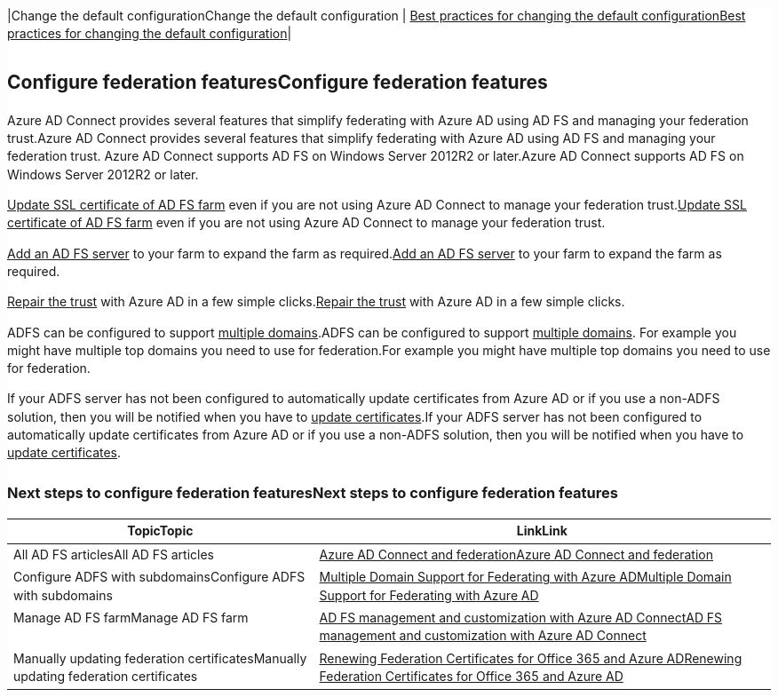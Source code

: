 |<span data-ttu-id="5e703-244">Change the default configuration</span><span class="sxs-lookup"><span data-stu-id="5e703-244">Change the default configuration</span></span> | [<span data-ttu-id="5e703-245">Best practices for changing the default configuration</span><span class="sxs-lookup"><span data-stu-id="5e703-245">Best practices for changing the default configuration</span></span>](active-directory-aadconnectsync-best-practices-changing-default-configuration.md)|

## <a name="configure-federation-features"></a><span data-ttu-id="5e703-246">Configure federation features</span><span class="sxs-lookup"><span data-stu-id="5e703-246">Configure federation features</span></span>

<span data-ttu-id="5e703-247">Azure AD Connect provides several features that simplify federating with Azure AD using AD FS and managing your federation trust.</span><span class="sxs-lookup"><span data-stu-id="5e703-247">Azure AD Connect provides several features that simplify federating with Azure AD using AD FS and managing your federation trust.</span></span> <span data-ttu-id="5e703-248">Azure AD Connect supports AD FS on Windows Server 2012R2 or later.</span><span class="sxs-lookup"><span data-stu-id="5e703-248">Azure AD Connect supports AD FS on Windows Server 2012R2 or later.</span></span>

<span data-ttu-id="5e703-249">[Update SSL certificate of AD FS farm](active-directory-aadconnectfed-ssl-update.md) even if you are not using Azure AD Connect to manage your federation trust.</span><span class="sxs-lookup"><span data-stu-id="5e703-249">[Update SSL certificate of AD FS farm](active-directory-aadconnectfed-ssl-update.md) even if you are not using Azure AD Connect to manage your federation trust.</span></span>

<span data-ttu-id="5e703-250">[Add an AD FS server](active-directory-aadconnect-federation-management.md#addadfsserver) to your farm to expand the farm as required.</span><span class="sxs-lookup"><span data-stu-id="5e703-250">[Add an AD FS server](active-directory-aadconnect-federation-management.md#addadfsserver) to your farm to expand the farm as required.</span></span>

<span data-ttu-id="5e703-251">[Repair the trust](active-directory-aadconnect-federation-management.md#repairthetrust) with Azure AD in a few simple clicks.</span><span class="sxs-lookup"><span data-stu-id="5e703-251">[Repair the trust](active-directory-aadconnect-federation-management.md#repairthetrust) with Azure AD in a few simple clicks.</span></span>

<span data-ttu-id="5e703-252">ADFS can be configured to support [multiple domains](active-directory-aadconnect-multiple-domains.md).</span><span class="sxs-lookup"><span data-stu-id="5e703-252">ADFS can be configured to support [multiple domains](active-directory-aadconnect-multiple-domains.md).</span></span> <span data-ttu-id="5e703-253">For example you might have multiple top domains you need to use for federation.</span><span class="sxs-lookup"><span data-stu-id="5e703-253">For example you might have multiple top domains you need to use for federation.</span></span>

<span data-ttu-id="5e703-254">If your ADFS server has not been configured to automatically update certificates from Azure AD or if you use a non-ADFS solution, then you will be notified when you have to [update certificates](active-directory-aadconnect-o365-certs.md).</span><span class="sxs-lookup"><span data-stu-id="5e703-254">If your ADFS server has not been configured to automatically update certificates from Azure AD or if you use a non-ADFS solution, then you will be notified when you have to [update certificates](active-directory-aadconnect-o365-certs.md).</span></span>

### <a name="next-steps-to-configure-federation-features"></a><span data-ttu-id="5e703-255">Next steps to configure federation features</span><span class="sxs-lookup"><span data-stu-id="5e703-255">Next steps to configure federation features</span></span>
|<span data-ttu-id="5e703-256">Topic</span><span class="sxs-lookup"><span data-stu-id="5e703-256">Topic</span></span> |<span data-ttu-id="5e703-257">Link</span><span class="sxs-lookup"><span data-stu-id="5e703-257">Link</span></span>|  
| --- | --- |
|<span data-ttu-id="5e703-258">All AD FS articles</span><span class="sxs-lookup"><span data-stu-id="5e703-258">All AD FS articles</span></span> | [<span data-ttu-id="5e703-259">Azure AD Connect and federation</span><span class="sxs-lookup"><span data-stu-id="5e703-259">Azure AD Connect and federation</span></span>](active-directory-aadconnectfed-whatis.md)|
|<span data-ttu-id="5e703-260">Configure ADFS with subdomains</span><span class="sxs-lookup"><span data-stu-id="5e703-260">Configure ADFS with subdomains</span></span> | [<span data-ttu-id="5e703-261">Multiple Domain Support for Federating with Azure AD</span><span class="sxs-lookup"><span data-stu-id="5e703-261">Multiple Domain Support for Federating with Azure AD</span></span>](active-directory-aadconnect-multiple-domains.md)|
|<span data-ttu-id="5e703-262">Manage AD FS farm</span><span class="sxs-lookup"><span data-stu-id="5e703-262">Manage AD FS farm</span></span> | [<span data-ttu-id="5e703-263">AD FS management and customization with Azure AD Connect</span><span class="sxs-lookup"><span data-stu-id="5e703-263">AD FS management and customization with Azure AD Connect</span></span>](active-directory-aadconnect-federation-management.md)|
|<span data-ttu-id="5e703-264">Manually updating federation certificates</span><span class="sxs-lookup"><span data-stu-id="5e703-264">Manually updating federation certificates</span></span> | [<span data-ttu-id="5e703-265">Renewing Federation Certificates for Office 365 and Azure AD</span><span class="sxs-lookup"><span data-stu-id="5e703-265">Renewing Federation Certificates for Office 365 and Azure AD</span></span>](active-directory-aadconnect-o365-certs.md)|
